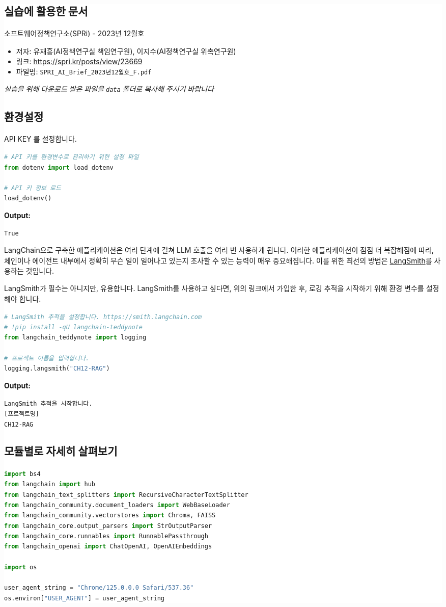 ## 실습에 활용한 문서

소프트웨어정책연구소(SPRi) - 2023년 12월호

- 저자: 유재흥(AI정책연구실 책임연구원), 이지수(AI정책연구실 위촉연구원)
- 링크: https://spri.kr/posts/view/23669
- 파일명: `SPRI_AI_Brief_2023년12월호_F.pdf`

_실습을 위해 다운로드 받은 파일을 `data` 폴더로 복사해 주시기 바랍니다_

## 환경설정

API KEY 를 설정합니다.

```python
# API 키를 환경변수로 관리하기 위한 설정 파일
from dotenv import load_dotenv

# API 키 정보 로드
load_dotenv()
```

**Output:**

```
True
```

LangChain으로 구축한 애플리케이션은 여러 단계에 걸쳐 LLM 호출을 여러 번 사용하게 됩니다. 이러한 애플리케이션이 점점 더 복잡해짐에 따라, 체인이나 에이전트 내부에서 정확히 무슨 일이 일어나고 있는지 조사할 수 있는 능력이 매우 중요해집니다. 이를 위한 최선의 방법은 [LangSmith](https://smith.langchain.com)를 사용하는 것입니다.

LangSmith가 필수는 아니지만, 유용합니다. LangSmith를 사용하고 싶다면, 위의 링크에서 가입한 후, 로깅 추적을 시작하기 위해 환경 변수를 설정해야 합니다.

```python
# LangSmith 추적을 설정합니다. https://smith.langchain.com
# !pip install -qU langchain-teddynote
from langchain_teddynote import logging

# 프로젝트 이름을 입력합니다.
logging.langsmith("CH12-RAG")
```

**Output:**

```
LangSmith 추적을 시작합니다.
[프로젝트명]
CH12-RAG
```

## 모듈별로 자세히 살펴보기

```python
import bs4
from langchain import hub
from langchain_text_splitters import RecursiveCharacterTextSplitter
from langchain_community.document_loaders import WebBaseLoader
from langchain_community.vectorstores import Chroma, FAISS
from langchain_core.output_parsers import StrOutputParser
from langchain_core.runnables import RunnablePassthrough
from langchain_openai import ChatOpenAI, OpenAIEmbeddings

import os

user_agent_string = "Chrome/125.0.0.0 Safari/537.36"
os.environ["USER_AGENT"] = user_agent_string
```
